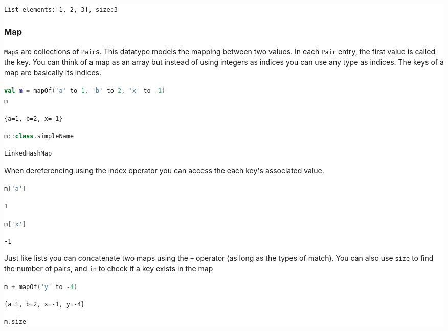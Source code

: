 
    List elements:[1, 2, 3], size:3



### Map

`Map`s are collections of `Pair`s. This datatype models the mapping between two values. In each `Pair` entry, the first value is called the key. You can think of a map as an array but instead of using integers as indices you can use any type as indices. The keys of a map are basically its indices.


```kotlin
val m = mapOf('a' to 1, 'b' to 2, 'x' to -1)
m
```


    {a=1, b=2, x=-1}




```kotlin
m::class.simpleName
```


    LinkedHashMap



When dereferencing using the index operator you can access the each key's associated value.


```kotlin
m['a']
```


    1




```kotlin
m['x']
```


    -1



Just like lists you can concatenate two maps using the `+` operator (as long as the types of match). You can also use `size` to find the number of pairs, and `in` to check if a key exists in the map


```kotlin
m + mapOf('y' to -4)
```


    {a=1, b=2, x=-1, y=-4}




```kotlin
m.size
```
